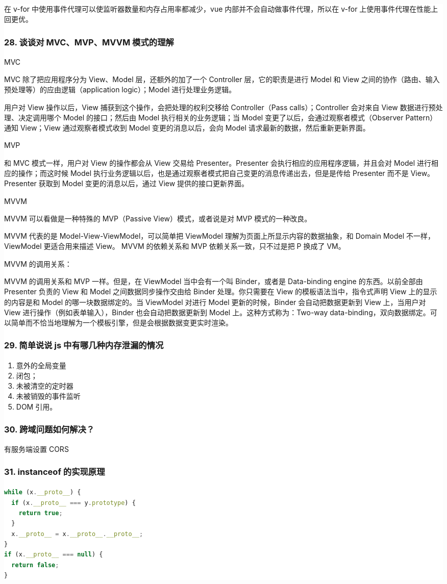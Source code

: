 在 v-for 中使用事件代理可以使监听器数量和内存占用率都减少，vue 内部并不会自动做事件代理，所以在 v-for 上使用事件代理在性能上回更优。

### 28. 谈谈对 MVC、MVP、MVVM 模式的理解

MVC

MVC 除了把应用程序分为 View、Model 层，还额外的加了一个 Controller 层，它的职责是进行 Model 和 View 之间的协作（路由、输入预处理等）的应由逻辑（application logic）；Model 进行处理业务逻辑。

用户对 View 操作以后，View 捕获到这个操作，会把处理的权利交移给 Controller（Pass calls）；Controller 会对来自 View 数据进行预处理、决定调用哪个 Model 的接口；然后由 Model 执行相关的业务逻辑；当 Model 变更了以后，会通过观察者模式（Observer Pattern）通知 View；View 通过观察者模式收到 Model 变更的消息以后，会向 Model 请求最新的数据，然后重新更新界面。

MVP

和 MVC 模式一样，用户对 View 的操作都会从 View 交易给 Presenter。Presenter 会执行相应的应用程序逻辑，并且会对 Model 进行相应的操作；而这时候 Model 执行业务逻辑以后，也是通过观察者模式把自己变更的消息传递出去，但是是传给 Presenter 而不是 View。Presenter 获取到 Model 变更的消息以后，通过 View 提供的接口更新界面。

MVVM

MVVM 可以看做是一种特殊的 MVP（Passive View）模式，或者说是对 MVP 模式的一种改良。

MVVM 代表的是 Model-View-ViewModel，可以简单把 ViewModel 理解为页面上所显示内容的数据抽象，和 Domain Model 不一样，ViewModel 更适合用来描述 View。 MVVM 的依赖关系和 MVP 依赖关系一致，只不过是把 P 换成了 VM。

MVVM 的调用关系：

MVVM 的调用关系和 MVP 一样。但是，在 ViewModel 当中会有一个叫 Binder，或者是 Data-binding engine 的东西。以前全部由 Presenter 负责的 View 和 Model 之间数据同步操作交由给 Binder 处理。你只需要在 View 的模板语法当中，指令式声明 View 上的显示的内容是和 Model 的哪一块数据绑定的。当 ViewModel 对进行 Model 更新的时候，Binder 会自动把数据更新到 View 上，当用户对 View 进行操作（例如表单输入），Binder 也会自动把数据更新到 Model 上。这种方式称为：Two-way data-binding，双向数据绑定。可以简单而不恰当地理解为一个模板引擎，但是会根据数据变更实时渲染。

### 29. 简单说说 js 中有哪几种内存泄漏的情况

1. 意外的全局变量
2. 闭包；
3. 未被清空的定时器
4. 未被销毁的事件监听
5. DOM 引用。

### 30. 跨域问题如何解决？

有服务端设置 CORS

### 31. instanceof 的实现原理

```js
while (x.__proto__) {
  if (x.__proto__ === y.prototype) {
    return true;
  }
  x.__proto__ = x.__proto__.__proto__;
}
if (x.__proto__ === null) {
  return false;
}
```
